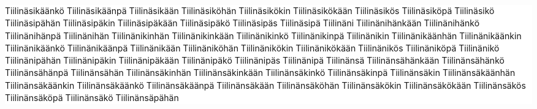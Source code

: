 Tiilinäsikäänkö
Tiilinäsikäänpä
Tiilinäsikään
Tiilinäsiköhän
Tiilinäsikökin
Tiilinäsikökään
Tiilinäsikös
Tiilinäsiköpä
Tiilinäsikö
Tiilinäsipähän
Tiilinäsipäkin
Tiilinäsipäkään
Tiilinäsipäkö
Tiilinäsipäs
Tiilinäsipä
Tiilinäni
Tiilinänihänkään
Tiilinänihänkö
Tiilinänihänpä
Tiilinänihän
Tiilinänikinhän
Tiilinänikinkään
Tiilinänikinkö
Tiilinänikinpä
Tiilinänikin
Tiilinänikäänhän
Tiilinänikäänkin
Tiilinänikäänkö
Tiilinänikäänpä
Tiilinänikään
Tiilinäniköhän
Tiilinänikökin
Tiilinänikökään
Tiilinänikös
Tiilinäniköpä
Tiilinänikö
Tiilinänipähän
Tiilinänipäkin
Tiilinänipäkään
Tiilinänipäkö
Tiilinänipäs
Tiilinänipä
Tiilinänsä
Tiilinänsähänkään
Tiilinänsähänkö
Tiilinänsähänpä
Tiilinänsähän
Tiilinänsäkinhän
Tiilinänsäkinkään
Tiilinänsäkinkö
Tiilinänsäkinpä
Tiilinänsäkin
Tiilinänsäkäänhän
Tiilinänsäkäänkin
Tiilinänsäkäänkö
Tiilinänsäkäänpä
Tiilinänsäkään
Tiilinänsäköhän
Tiilinänsäkökin
Tiilinänsäkökään
Tiilinänsäkös
Tiilinänsäköpä
Tiilinänsäkö
Tiilinänsäpähän